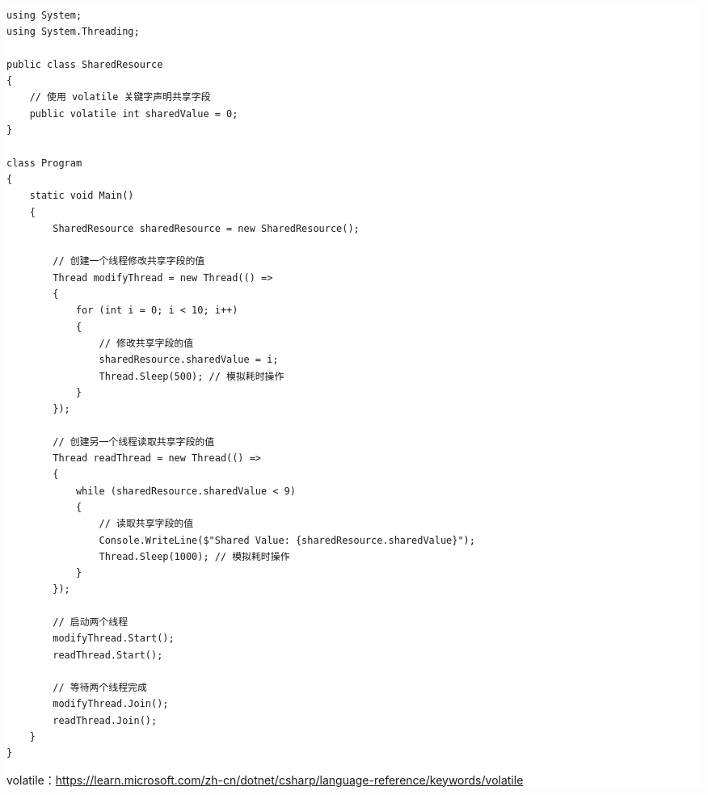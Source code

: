 ```
using System;
using System.Threading;

public class SharedResource
{
    // 使用 volatile 关键字声明共享字段
    public volatile int sharedValue = 0;
}

class Program
{
    static void Main()
    {
        SharedResource sharedResource = new SharedResource();

        // 创建一个线程修改共享字段的值
        Thread modifyThread = new Thread(() =>
        {
            for (int i = 0; i < 10; i++)
            {
                // 修改共享字段的值
                sharedResource.sharedValue = i;
                Thread.Sleep(500); // 模拟耗时操作
            }
        });

        // 创建另一个线程读取共享字段的值
        Thread readThread = new Thread(() =>
        {
            while (sharedResource.sharedValue < 9)
            {
                // 读取共享字段的值
                Console.WriteLine($"Shared Value: {sharedResource.sharedValue}");
                Thread.Sleep(1000); // 模拟耗时操作
            }
        });

        // 启动两个线程
        modifyThread.Start();
        readThread.Start();

        // 等待两个线程完成
        modifyThread.Join();
        readThread.Join();
    }
}
```

volatile：https://learn.microsoft.com/zh-cn/dotnet/csharp/language-reference/keywords/volatile
